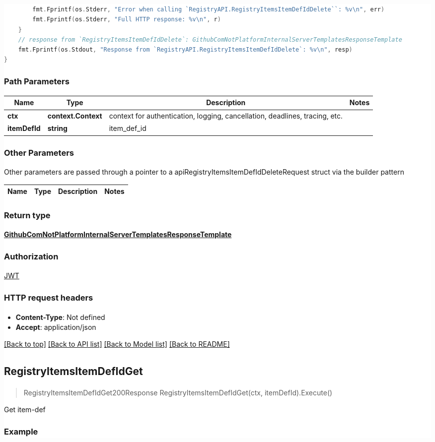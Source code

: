 ```go
		fmt.Fprintf(os.Stderr, "Error when calling `RegistryAPI.RegistryItemsItemDefIdDelete``: %v\n", err)
		fmt.Fprintf(os.Stderr, "Full HTTP response: %v\n", r)
	}
	// response from `RegistryItemsItemDefIdDelete`: GithubComNotPlatformInternalServerTemplatesResponseTemplate
	fmt.Fprintf(os.Stdout, "Response from `RegistryAPI.RegistryItemsItemDefIdDelete`: %v\n", resp)
}
```

### Path Parameters


Name | Type | Description  | Notes
------------- | ------------- | ------------- | -------------
**ctx** | **context.Context** | context for authentication, logging, cancellation, deadlines, tracing, etc.
**itemDefId** | **string** | item_def_id | 

### Other Parameters

Other parameters are passed through a pointer to a apiRegistryItemsItemDefIdDeleteRequest struct via the builder pattern


Name | Type | Description  | Notes
------------- | ------------- | ------------- | -------------


### Return type

[**GithubComNotPlatformInternalServerTemplatesResponseTemplate**](GithubComNotPlatformInternalServerTemplatesResponseTemplate.md)

### Authorization

[JWT](../README.md#JWT)

### HTTP request headers

- **Content-Type**: Not defined
- **Accept**: application/json

[[Back to top]](#) [[Back to API list]](../README.md#documentation-for-api-endpoints)
[[Back to Model list]](../README.md#documentation-for-models)
[[Back to README]](../README.md)


## RegistryItemsItemDefIdGet

> RegistryItemsItemDefIdGet200Response RegistryItemsItemDefIdGet(ctx, itemDefId).Execute()

Get item-def

### Example
